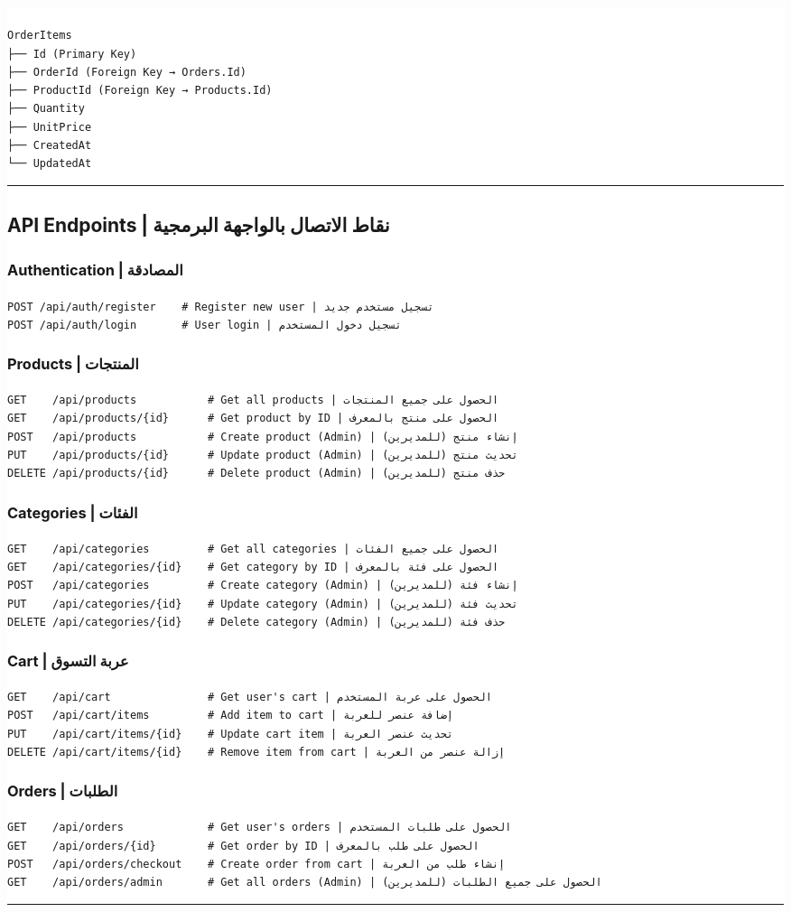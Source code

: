 ```

OrderItems
├── Id (Primary Key)
├── OrderId (Foreign Key → Orders.Id)
├── ProductId (Foreign Key → Products.Id)
├── Quantity
├── UnitPrice
├── CreatedAt
└── UpdatedAt
```

---

## API Endpoints | نقاط الاتصال بالواجهة البرمجية

### Authentication | المصادقة
```
POST /api/auth/register    # Register new user | تسجيل مستخدم جديد
POST /api/auth/login       # User login | تسجيل دخول المستخدم
```

### Products | المنتجات
```
GET    /api/products           # Get all products | الحصول على جميع المنتجات
GET    /api/products/{id}      # Get product by ID | الحصول على منتج بالمعرف
POST   /api/products           # Create product (Admin) | إنشاء منتج (للمديرين)
PUT    /api/products/{id}      # Update product (Admin) | تحديث منتج (للمديرين)
DELETE /api/products/{id}      # Delete product (Admin) | حذف منتج (للمديرين)
```

### Categories | الفئات
```
GET    /api/categories         # Get all categories | الحصول على جميع الفئات
GET    /api/categories/{id}    # Get category by ID | الحصول على فئة بالمعرف
POST   /api/categories         # Create category (Admin) | إنشاء فئة (للمديرين)
PUT    /api/categories/{id}    # Update category (Admin) | تحديث فئة (للمديرين)
DELETE /api/categories/{id}    # Delete category (Admin) | حذف فئة (للمديرين)
```

### Cart | عربة التسوق
```
GET    /api/cart               # Get user's cart | الحصول على عربة المستخدم
POST   /api/cart/items         # Add item to cart | إضافة عنصر للعربة
PUT    /api/cart/items/{id}    # Update cart item | تحديث عنصر العربة
DELETE /api/cart/items/{id}    # Remove item from cart | إزالة عنصر من العربة
```

### Orders | الطلبات
```
GET    /api/orders             # Get user's orders | الحصول على طلبات المستخدم
GET    /api/orders/{id}        # Get order by ID | الحصول على طلب بالمعرف
POST   /api/orders/checkout    # Create order from cart | إنشاء طلب من العربة
GET    /api/orders/admin       # Get all orders (Admin) | الحصول على جميع الطلبات (للمديرين)
```

---